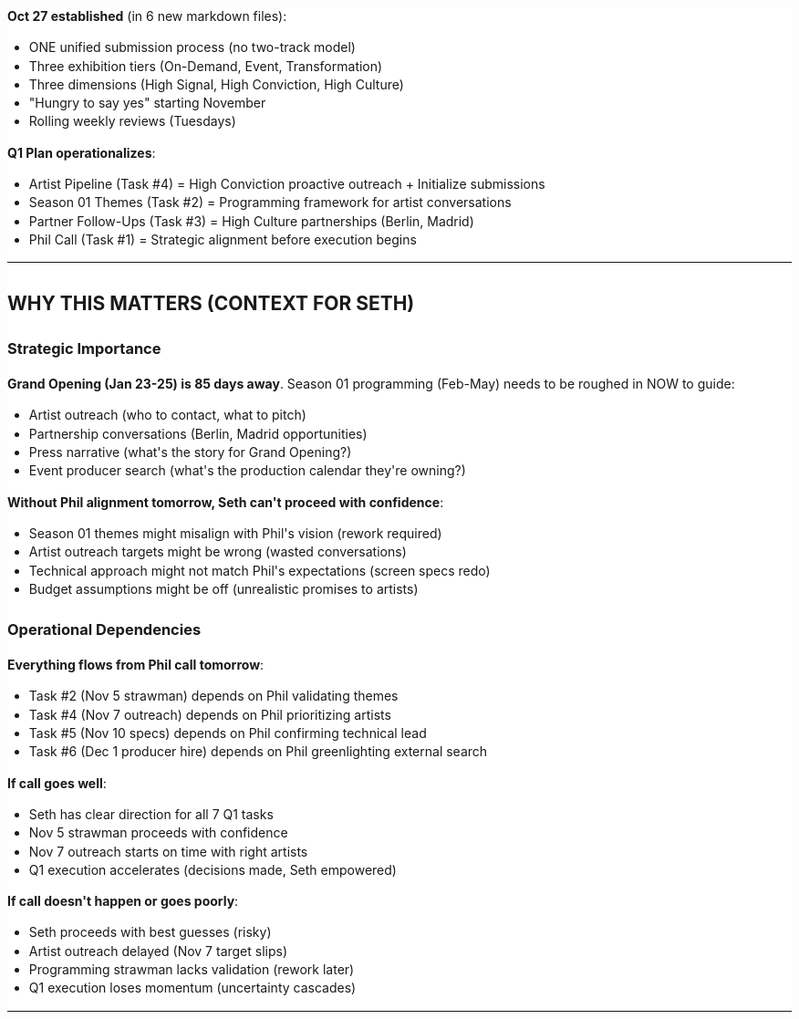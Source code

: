 **Oct 27 established** (in 6 new markdown files):
- ONE unified submission process (no two-track model)
- Three exhibition tiers (On-Demand, Event, Transformation)
- Three dimensions (High Signal, High Conviction, High Culture)
- "Hungry to say yes" starting November
- Rolling weekly reviews (Tuesdays)

**Q1 Plan operationalizes**:
- Artist Pipeline (Task #4) = High Conviction proactive outreach + Initialize submissions
- Season 01 Themes (Task #2) = Programming framework for artist conversations
- Partner Follow-Ups (Task #3) = High Culture partnerships (Berlin, Madrid)
- Phil Call (Task #1) = Strategic alignment before execution begins

---

## WHY THIS MATTERS (CONTEXT FOR SETH)

### Strategic Importance

**Grand Opening (Jan 23-25) is 85 days away**. Season 01 programming (Feb-May) needs to be roughed in NOW to guide:
- Artist outreach (who to contact, what to pitch)
- Partnership conversations (Berlin, Madrid opportunities)
- Press narrative (what's the story for Grand Opening?)
- Event producer search (what's the production calendar they're owning?)

**Without Phil alignment tomorrow, Seth can't proceed with confidence**:
- Season 01 themes might misalign with Phil's vision (rework required)
- Artist outreach targets might be wrong (wasted conversations)
- Technical approach might not match Phil's expectations (screen specs redo)
- Budget assumptions might be off (unrealistic promises to artists)

### Operational Dependencies

**Everything flows from Phil call tomorrow**:
- Task #2 (Nov 5 strawman) depends on Phil validating themes
- Task #4 (Nov 7 outreach) depends on Phil prioritizing artists
- Task #5 (Nov 10 specs) depends on Phil confirming technical lead
- Task #6 (Dec 1 producer hire) depends on Phil greenlighting external search

**If call goes well**:
- Seth has clear direction for all 7 Q1 tasks
- Nov 5 strawman proceeds with confidence
- Nov 7 outreach starts on time with right artists
- Q1 execution accelerates (decisions made, Seth empowered)

**If call doesn't happen or goes poorly**:
- Seth proceeds with best guesses (risky)
- Artist outreach delayed (Nov 7 target slips)
- Programming strawman lacks validation (rework later)
- Q1 execution loses momentum (uncertainty cascades)

---
